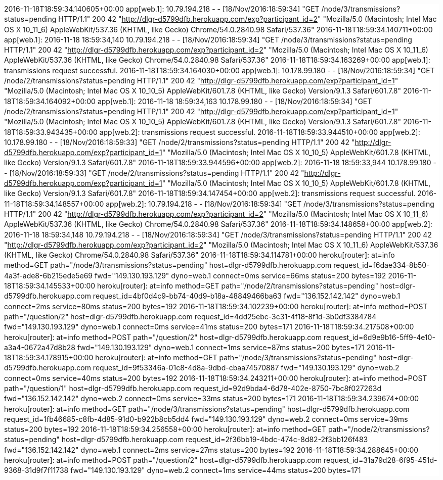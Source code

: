 2016-11-18T18:59:34.140605+00:00 app[web.1]: 10.79.194.218 - - [18/Nov/2016:18:59:34] "GET /node/3/transmissions?status=pending HTTP/1.1" 200 42 "http://dlgr-d5799dfb.herokuapp.com/exp?participant_id=2" "Mozilla/5.0 (Macintosh; Intel Mac OS X 10_11_6) AppleWebKit/537.36 (KHTML, like Gecko) Chrome/54.0.2840.98 Safari/537.36"
2016-11-18T18:59:34.140711+00:00 app[web.1]: 2016-11-18 18:59:34,140 10.79.194.218 - - [18/Nov/2016:18:59:34] "GET /node/3/transmissions?status=pending HTTP/1.1" 200 42 "http://dlgr-d5799dfb.herokuapp.com/exp?participant_id=2" "Mozilla/5.0 (Macintosh; Intel Mac OS X 10_11_6) AppleWebKit/537.36 (KHTML, like Gecko) Chrome/54.0.2840.98 Safari/537.36"
2016-11-18T18:59:34.163269+00:00 app[web.1]: transmissions request successful.
2016-11-18T18:59:34.164030+00:00 app[web.1]: 10.178.99.180 - - [18/Nov/2016:18:59:34] "GET /node/2/transmissions?status=pending HTTP/1.1" 200 42 "http://dlgr-d5799dfb.herokuapp.com/exp?participant_id=1" "Mozilla/5.0 (Macintosh; Intel Mac OS X 10_10_5) AppleWebKit/601.7.8 (KHTML, like Gecko) Version/9.1.3 Safari/601.7.8"
2016-11-18T18:59:34.164092+00:00 app[web.1]: 2016-11-18 18:59:34,163 10.178.99.180 - - [18/Nov/2016:18:59:34] "GET /node/2/transmissions?status=pending HTTP/1.1" 200 42 "http://dlgr-d5799dfb.herokuapp.com/exp?participant_id=1" "Mozilla/5.0 (Macintosh; Intel Mac OS X 10_10_5) AppleWebKit/601.7.8 (KHTML, like Gecko) Version/9.1.3 Safari/601.7.8"
2016-11-18T18:59:33.943435+00:00 app[web.2]: transmissions request successful.
2016-11-18T18:59:33.944510+00:00 app[web.2]: 10.178.99.180 - - [18/Nov/2016:18:59:33] "GET /node/2/transmissions?status=pending HTTP/1.1" 200 42 "http://dlgr-d5799dfb.herokuapp.com/exp?participant_id=1" "Mozilla/5.0 (Macintosh; Intel Mac OS X 10_10_5) AppleWebKit/601.7.8 (KHTML, like Gecko) Version/9.1.3 Safari/601.7.8"
2016-11-18T18:59:33.944596+00:00 app[web.2]: 2016-11-18 18:59:33,944 10.178.99.180 - - [18/Nov/2016:18:59:33] "GET /node/2/transmissions?status=pending HTTP/1.1" 200 42 "http://dlgr-d5799dfb.herokuapp.com/exp?participant_id=1" "Mozilla/5.0 (Macintosh; Intel Mac OS X 10_10_5) AppleWebKit/601.7.8 (KHTML, like Gecko) Version/9.1.3 Safari/601.7.8"
2016-11-18T18:59:34.147454+00:00 app[web.2]: transmissions request successful.
2016-11-18T18:59:34.148557+00:00 app[web.2]: 10.79.194.218 - - [18/Nov/2016:18:59:34] "GET /node/3/transmissions?status=pending HTTP/1.1" 200 42 "http://dlgr-d5799dfb.herokuapp.com/exp?participant_id=2" "Mozilla/5.0 (Macintosh; Intel Mac OS X 10_11_6) AppleWebKit/537.36 (KHTML, like Gecko) Chrome/54.0.2840.98 Safari/537.36"
2016-11-18T18:59:34.148658+00:00 app[web.2]: 2016-11-18 18:59:34,148 10.79.194.218 - - [18/Nov/2016:18:59:34] "GET /node/3/transmissions?status=pending HTTP/1.1" 200 42 "http://dlgr-d5799dfb.herokuapp.com/exp?participant_id=2" "Mozilla/5.0 (Macintosh; Intel Mac OS X 10_11_6) AppleWebKit/537.36 (KHTML, like Gecko) Chrome/54.0.2840.98 Safari/537.36"
2016-11-18T18:59:34.114781+00:00 heroku[router]: at=info method=GET path="/node/3/transmissions?status=pending" host=dlgr-d5799dfb.herokuapp.com request_id=f6dae334-8b50-4a3f-ade8-6b215ede5e69 fwd="149.130.193.129" dyno=web.1 connect=0ms service=66ms status=200 bytes=192
2016-11-18T18:59:34.145533+00:00 heroku[router]: at=info method=GET path="/node/2/transmissions?status=pending" host=dlgr-d5799dfb.herokuapp.com request_id=4bf0d4c9-bb74-40d9-b18a-48849466ba63 fwd="136.152.142.142" dyno=web.1 connect=2ms service=80ms status=200 bytes=192
2016-11-18T18:59:34.102239+00:00 heroku[router]: at=info method=POST path="/question/2" host=dlgr-d5799dfb.herokuapp.com request_id=4dd25ebc-3c31-4f18-8f1d-3b0df3384784 fwd="149.130.193.129" dyno=web.1 connect=0ms service=41ms status=200 bytes=171
2016-11-18T18:59:34.217508+00:00 heroku[router]: at=info method=POST path="/question/2" host=dlgr-d5799dfb.herokuapp.com request_id=6d9e9b16-5ff9-4e10-a3a4-0672a47d8b28 fwd="149.130.193.129" dyno=web.1 connect=1ms service=87ms status=200 bytes=171
2016-11-18T18:59:34.178915+00:00 heroku[router]: at=info method=GET path="/node/3/transmissions?status=pending" host=dlgr-d5799dfb.herokuapp.com request_id=9f53346a-01c8-4d8a-9dbd-cbaa74570887 fwd="149.130.193.129" dyno=web.2 connect=0ms service=40ms status=200 bytes=192
2016-11-18T18:59:34.243211+00:00 heroku[router]: at=info method=POST path="/question/1" host=dlgr-d5799dfb.herokuapp.com request_id=92d9bda4-6d78-402e-8750-7bc8f027263d fwd="136.152.142.142" dyno=web.2 connect=0ms service=33ms status=200 bytes=171
2016-11-18T18:59:34.239674+00:00 heroku[router]: at=info method=GET path="/node/3/transmissions?status=pending" host=dlgr-d5799dfb.herokuapp.com request_id=1fb46685-c8fb-4d85-91d0-b922b8cb5dd4 fwd="149.130.193.129" dyno=web.2 connect=0ms service=39ms status=200 bytes=192
2016-11-18T18:59:34.256558+00:00 heroku[router]: at=info method=GET path="/node/2/transmissions?status=pending" host=dlgr-d5799dfb.herokuapp.com request_id=2f36bb19-4bdc-474c-8d82-2f3bb126f483 fwd="136.152.142.142" dyno=web.1 connect=2ms service=27ms status=200 bytes=192
2016-11-18T18:59:34.288645+00:00 heroku[router]: at=info method=POST path="/question/2" host=dlgr-d5799dfb.herokuapp.com request_id=31a79d28-6f95-451d-9368-31d9f7f11738 fwd="149.130.193.129" dyno=web.2 connect=1ms service=44ms status=200 bytes=171